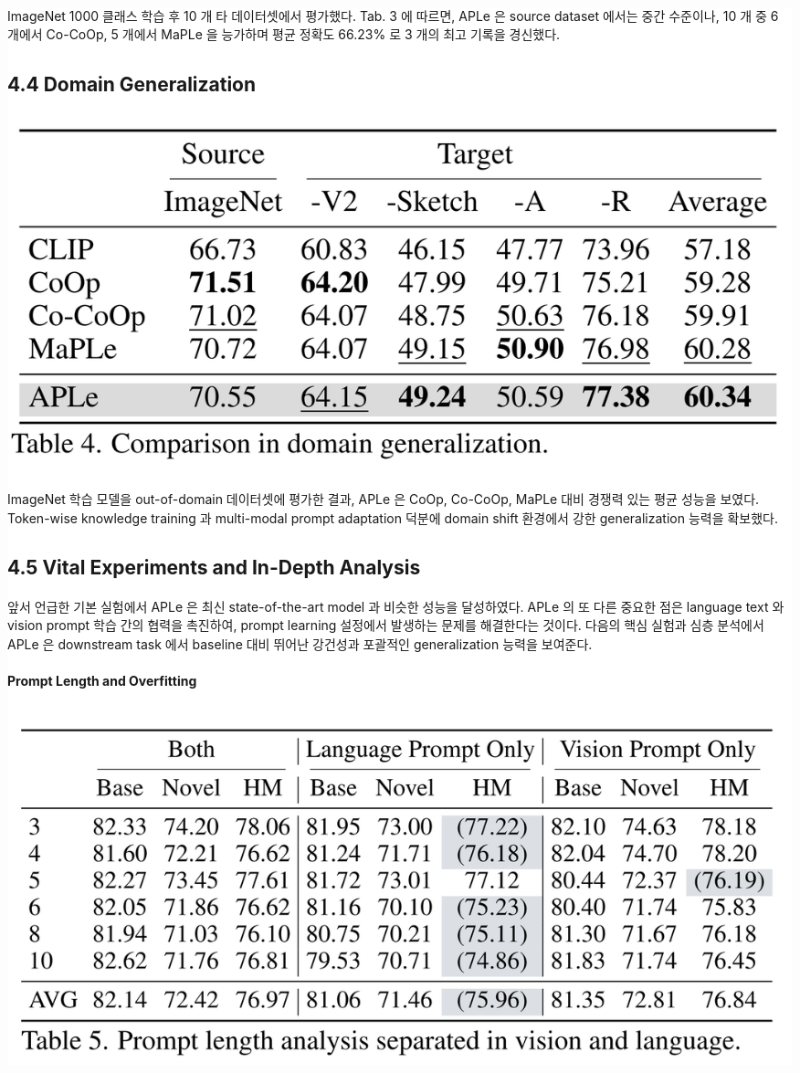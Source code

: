 ImageNet 1000 클래스 학습 후 10 개 타 데이터셋에서 평가했다. Tab. 3 에 따르면, APLe 은 source dataset 에서는 중간 수준이나, 10 개 중 6 개에서 Co-CoOp, 5 개에서 MaPLe 을 능가하며 평균 정확도 66.23% 로 3 개의 최고 기록을 경신했다.

## 4.4 Domain Generalization

![Table 4](image-30.png)

ImageNet 학습 모델을 out-of-domain 데이터셋에 평가한 결과, APLe 은 CoOp, Co-CoOp, MaPLe 대비 경쟁력 있는 평균 성능을 보였다. Token-wise knowledge training 과 multi-modal prompt adaptation 덕분에 domain shift 환경에서 강한 generalization 능력을 확보했다.

## 4.5 Vital Experiments and In-Depth Analysis

앞서 언급한 기본 실험에서 APLe 은 최신 state-of-the-art model 과 비슷한 성능을 달성하였다. APLe 의 또 다른 중요한 점은 language text 와 vision prompt 학습 간의 협력을 촉진하여, prompt learning 설정에서 발생하는 문제를 해결한다는 것이다. 다음의 핵심 실험과 심층 분석에서 APLe 은 downstream task 에서 baseline 대비 뛰어난 강건성과 포괄적인 generalization 능력을 보여준다.

#### Prompt Length and Overfitting

![Table 5](image-31.png)
